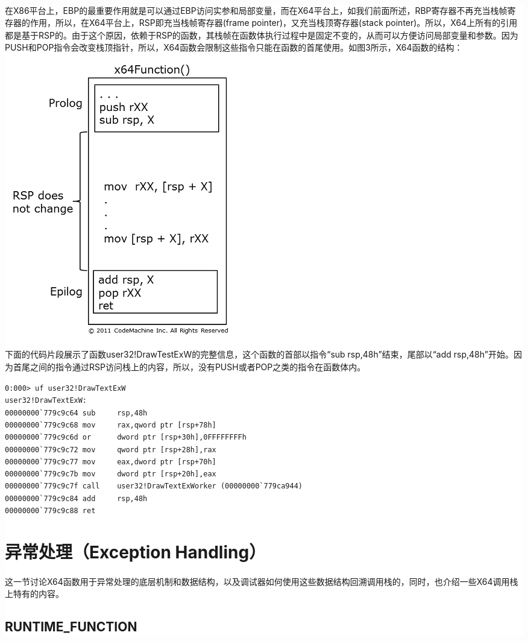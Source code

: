 在X86平台上，EBP的最重要作用就是可以通过EBP访问实参和局部变量，而在X64平台上，如我们前面所述，RBP寄存器不再充当栈帧寄存器的作用，所以，在X64平台上，RSP即充当栈帧寄存器(frame pointer)，又充当栈顶寄存器(stack pointer)。所以，X64上所有的引用都是基于RSP的。由于这个原因，依赖于RSP的函数，其栈帧在函数体执行过程中是固定不变的，从而可以方便访问局部变量和参数。因为PUSH和POP指令会改变栈顶指针，所以，X64函数会限制这些指令只能在函数的首尾使用。如图3所示，X64函数的结构：

![Figure 3 : Static Stack Pointer](images/x64deepdive/3.png)

下面的代码片段展示了函数user32!DrawTestExW的完整信息，这个函数的首部以指令“sub rsp,48h”结束，尾部以“add rsp,48h”开始。因为首尾之间的指令通过RSP访问栈上的内容，所以，没有PUSH或者POP之类的指令在函数体内。

```
0:000> uf user32!DrawTextExW
user32!DrawTextExW:
00000000`779c9c64 sub     rsp,48h
00000000`779c9c68 mov     rax,qword ptr [rsp+78h]
00000000`779c9c6d or      dword ptr [rsp+30h],0FFFFFFFFh
00000000`779c9c72 mov     qword ptr [rsp+28h],rax
00000000`779c9c77 mov     eax,dword ptr [rsp+70h]
00000000`779c9c7b mov     dword ptr [rsp+20h],eax
00000000`779c9c7f call    user32!DrawTextExWorker (00000000`779ca944)
00000000`779c9c84 add     rsp,48h
00000000`779c9c88 ret
```

# 异常处理（Exception Handling）

这一节讨论X64函数用于异常处理的底层机制和数据结构，以及调试器如何使用这些数据结构回溯调用栈的，同时，也介绍一些X64调用栈上特有的内容。

## RUNTIME_FUNCTION
